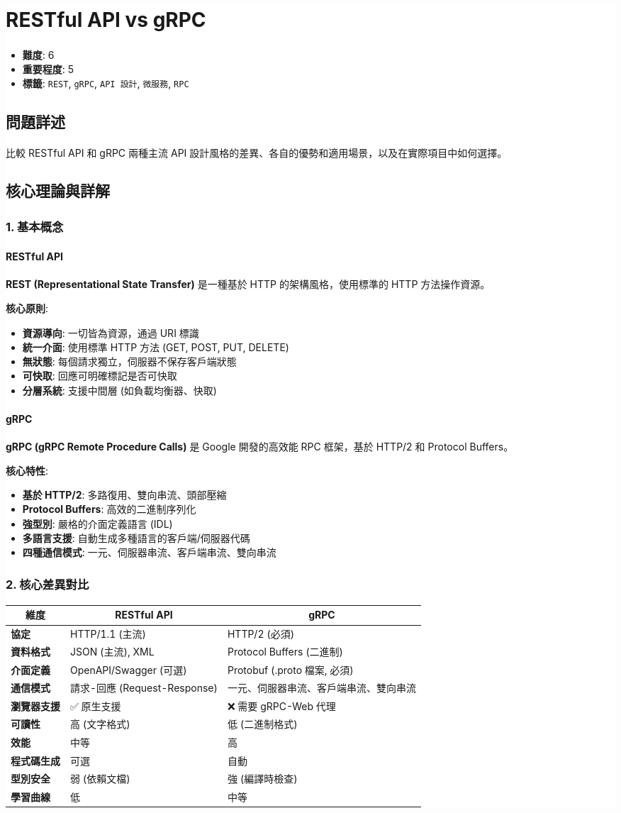 # RESTful API vs gRPC

- **難度**: 6
- **重要程度**: 5
- **標籤**: `REST`, `gRPC`, `API 設計`, `微服務`, `RPC`

## 問題詳述

比較 RESTful API 和 gRPC 兩種主流 API 設計風格的差異、各自的優勢和適用場景，以及在實際項目中如何選擇。

## 核心理論與詳解

### 1. 基本概念

#### RESTful API

**REST (Representational State Transfer)** 是一種基於 HTTP 的架構風格，使用標準的 HTTP 方法操作資源。

**核心原則**:
- **資源導向**: 一切皆為資源，通過 URI 標識
- **統一介面**: 使用標準 HTTP 方法 (GET, POST, PUT, DELETE)
- **無狀態**: 每個請求獨立，伺服器不保存客戶端狀態
- **可快取**: 回應可明確標記是否可快取
- **分層系統**: 支援中間層 (如負載均衡器、快取)

#### gRPC

**gRPC (gRPC Remote Procedure Calls)** 是 Google 開發的高效能 RPC 框架，基於 HTTP/2 和 Protocol Buffers。

**核心特性**:
- **基於 HTTP/2**: 多路復用、雙向串流、頭部壓縮
- **Protocol Buffers**: 高效的二進制序列化
- **強型別**: 嚴格的介面定義語言 (IDL)
- **多語言支援**: 自動生成多種語言的客戶端/伺服器代碼
- **四種通信模式**: 一元、伺服器串流、客戶端串流、雙向串流

### 2. 核心差異對比

| 維度 | RESTful API | gRPC |
|-----|------------|------|
| **協定** | HTTP/1.1 (主流) | HTTP/2 (必須) |
| **資料格式** | JSON (主流), XML | Protocol Buffers (二進制) |
| **介面定義** | OpenAPI/Swagger (可選) | Protobuf (.proto 檔案, 必須) |
| **通信模式** | 請求-回應 (Request-Response) | 一元、伺服器串流、客戶端串流、雙向串流 |
| **瀏覽器支援** | ✅ 原生支援 | ❌ 需要 gRPC-Web 代理 |
| **可讀性** | 高 (文字格式) | 低 (二進制格式) |
| **效能** | 中等 | 高 |
| **程式碼生成** | 可選 | 自動 |
| **型別安全** | 弱 (依賴文檔) | 強 (編譯時檢查) |
| **學習曲線** | 低 | 中等 |
